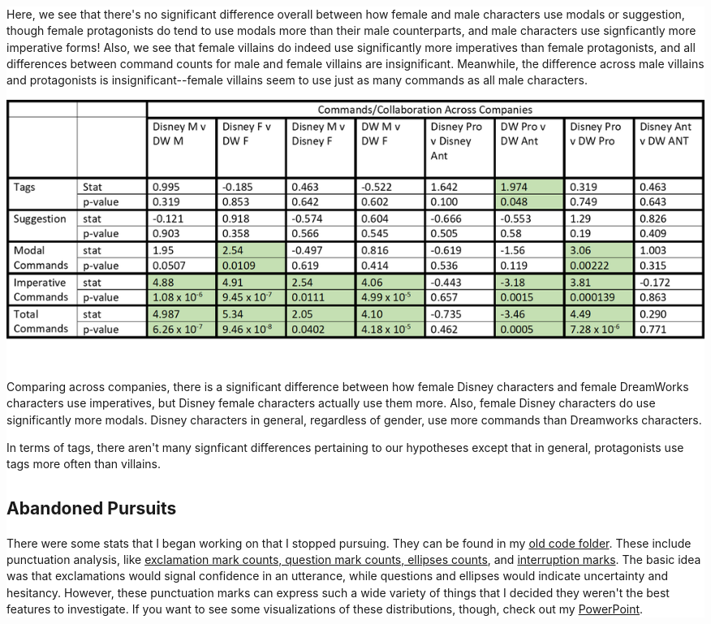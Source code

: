 Here, we see that there's no significant difference overall between how female and male characters use modals or suggestion, though female protagonists do tend to 
use modals more than their male counterparts, and male characters use signficantly more 
imperative forms! Also, we see that female villains do indeed use significantly more imperatives than female protagonists, and all differences between command 
counts for male and female villains are insignificant. Meanwhile, the difference across male 
villains and protagonists is insignificant--female villains seem to use just as many commands as all male characters.

![png](images/stat_tables/command_over_comp.png)

Comparing across companies, there is a significant difference between how female Disney characters and female DreamWorks characters use imperatives, but Disney 
female characters actually use them more. Also, female Disney characters do use significantly more modals. Disney characters in general, regardless of gender, use 
more commands than Dreamworks characters.

In terms of tags, there aren't many signficant differences pertaining to our hypotheses except that in general, protagonists use tags more often than villains.

## Abandoned Pursuits <a name='fails'></a>

There were some stats that I began working on that I stopped pursuing. They can be found in my [old code 
folder](https://github.com/Data-Science-for-Linguists-2019/Animated-Movie-Gendered-Dialogue/tree/master/code/old_code). These include punctuation analysis, like 
[exclamation mark counts, question mark counts, ellipses 
counts](https://github.com/Data-Science-for-Linguists-2019/Animated-Movie-Gendered-Dialogue/blob/master/code/old_code/Questions_Exclamations_Etc.ipynb), and 
[interruption marks](https://github.com/Data-Science-for-Linguists-2019/Animated-Movie-Gendered-Dialogue/blob/master/code/old_code/interruption.ipynb). The basic 
idea was that exclamations would signal confidence in an utterance, while questions and ellipses would indicate uncertainty and hesitancy. However, these 
punctuation marks can express such a wide variety of things that I decided they weren't the best features to investigate. If you want to see some visualizations of 
these distributions, though, check out my 
[PowerPoint](https://github.com/Data-Science-for-Linguists-2019/Animated-Movie-Gendered-Dialogue/blob/master/Project_Presentation.pdf). 
